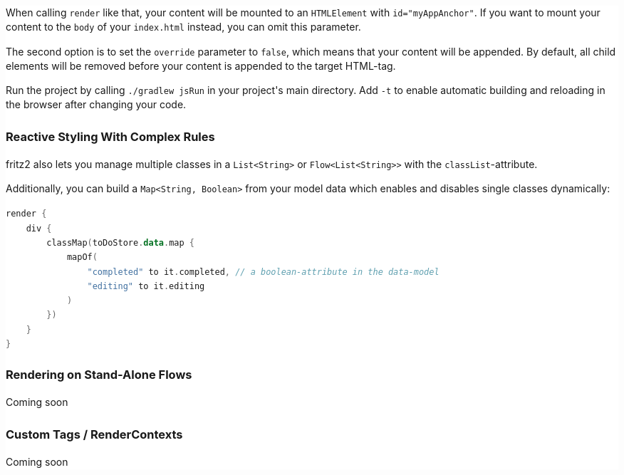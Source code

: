 When calling `render` like that, your content will be mounted to an `HTMLElement` with `id="myAppAnchor"`.
If you want to mount your content to the `body` of your `index.html` instead, you can omit this parameter.

The second option is to set the `override` parameter to `false`, which means that your content will be appended.
By default, all child elements will be removed before your content is appended to the target HTML-tag.

Run the project by calling `./gradlew jsRun` in your project's main directory. Add `-t` to enable automatic
building and reloading in the browser after changing your code.

### Reactive Styling With Complex Rules

fritz2 also lets you manage multiple classes in a `List<String>` or `Flow<List<String>>` with the `classList`-attribute.

Additionally, you can build a `Map<String, Boolean>` from your model data which enables and disables single classes
dynamically:

```kotlin
render {
    div {
        classMap(toDoStore.data.map {
            mapOf(
                "completed" to it.completed, // a boolean-attribute in the data-model
                "editing" to it.editing
            )
        })
    }
}
```

### Rendering on Stand-Alone Flows

Coming soon

### Custom Tags / RenderContexts

Coming soon 
